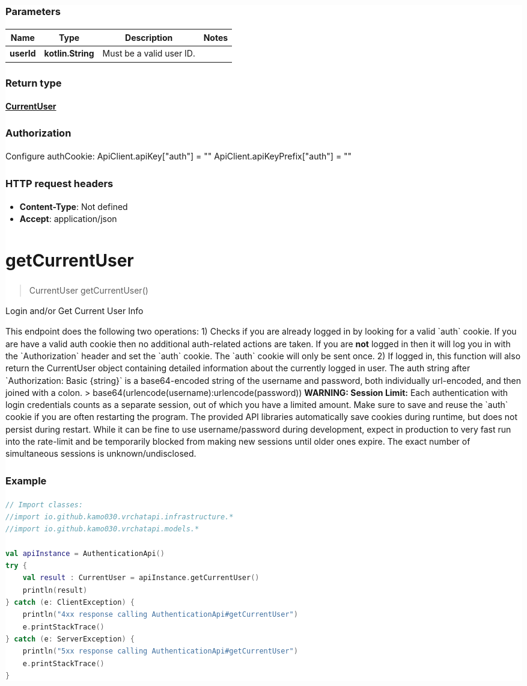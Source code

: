 ### Parameters

Name | Type | Description  | Notes
------------- | ------------- | ------------- | -------------
 **userId** | **kotlin.String**| Must be a valid user ID. |

### Return type

[**CurrentUser**](CurrentUser.md)

### Authorization


Configure authCookie:
    ApiClient.apiKey["auth"] = ""
    ApiClient.apiKeyPrefix["auth"] = ""

### HTTP request headers

 - **Content-Type**: Not defined
 - **Accept**: application/json

<a name="getCurrentUser"></a>
# **getCurrentUser**
> CurrentUser getCurrentUser()

Login and/or Get Current User Info

This endpoint does the following two operations:   1) Checks if you are already logged in by looking for a valid &#x60;auth&#x60; cookie. If you are have a valid auth cookie then no additional auth-related actions are taken. If you are **not** logged in then it will log you in with the &#x60;Authorization&#x60; header and set the &#x60;auth&#x60; cookie. The &#x60;auth&#x60; cookie will only be sent once.   2) If logged in, this function will also return the CurrentUser object containing detailed information about the currently logged in user.  The auth string after &#x60;Authorization: Basic {string}&#x60; is a base64-encoded string of the username and password, both individually url-encoded, and then joined with a colon.    &gt; base64(urlencode(username):urlencode(password))  **WARNING: Session Limit:** Each authentication with login credentials counts as a separate session, out of which you have a limited amount. Make sure to save and reuse the &#x60;auth&#x60; cookie if you are often restarting the program. The provided API libraries automatically save cookies during runtime, but does not persist during restart. While it can be fine to use username/password during development, expect in production to very fast run into the rate-limit and be temporarily blocked from making new sessions until older ones expire. The exact number of simultaneous sessions is unknown/undisclosed.

### Example
```kotlin
// Import classes:
//import io.github.kamo030.vrchatapi.infrastructure.*
//import io.github.kamo030.vrchatapi.models.*

val apiInstance = AuthenticationApi()
try {
    val result : CurrentUser = apiInstance.getCurrentUser()
    println(result)
} catch (e: ClientException) {
    println("4xx response calling AuthenticationApi#getCurrentUser")
    e.printStackTrace()
} catch (e: ServerException) {
    println("5xx response calling AuthenticationApi#getCurrentUser")
    e.printStackTrace()
}
```
